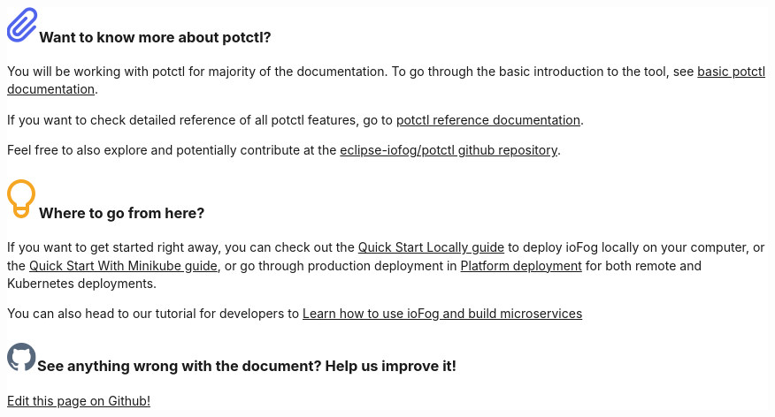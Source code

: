 <aside class="notifications note">
  <h3><img src="/images/icos/ico-note.svg" alt="">Want to know more about potctl?</h3>
  You will be working with potctl for majority of the documentation. To go through the basic introduction to the tool, see <a href="#/./ioFog_3.0/potctl/introduction">basic potctl documentation</a>.
  <p>If you want to check detailed reference of all potctl features, go to <a href="#/./ioFog_3.0/reference-potctl/reference-kinds">potctl reference documentation</a>.</p>
  <p>Feel free to also explore and potentially contribute at the <a href="https://github.com/eclipse-iofog/potctl">eclipse-iofog/potctl github repository</a>.</p>
</aside>

<aside class="notifications tip">
  <h3><img src="/images/icos/ico-tip.svg" alt=""> Where to go from here?</h3>
  <p>If you want to get started right away, you can check out the <a href="#/./ioFog_3.0/getting-started/quick-start-local">Quick Start Locally guide</a> to deploy ioFog locally on your computer, or the <a href="#/./ioFog_3.0/getting-started/quick-start-minikube">Quick Start With Minikube guide</a>, or go through production deployment in <a href="#/./ioFog_3.0/platform-deployment/introduction">Platform deployment</a> for both remote and Kubernetes deployments.</p>
  <p>You can also head to our tutorial for developers to <a href="#/./ioFog_3.0/tutorial/introduction">Learn how to use ioFog and build microservices</a></p>
</aside>

<aside class="notifications contribute">
  <h3><img src="/images/icos/ico-github.svg" alt="">See anything wrong with the document? Help us improve it!</h3>
  <a href="https://github.com/eclipse-iofog/iofog.org/edit/develop/content/docs/3.0/getting-started/architecture.md"
    target="_blank">
    <p>Edit this page on Github!</p>
  </a>
</aside>

